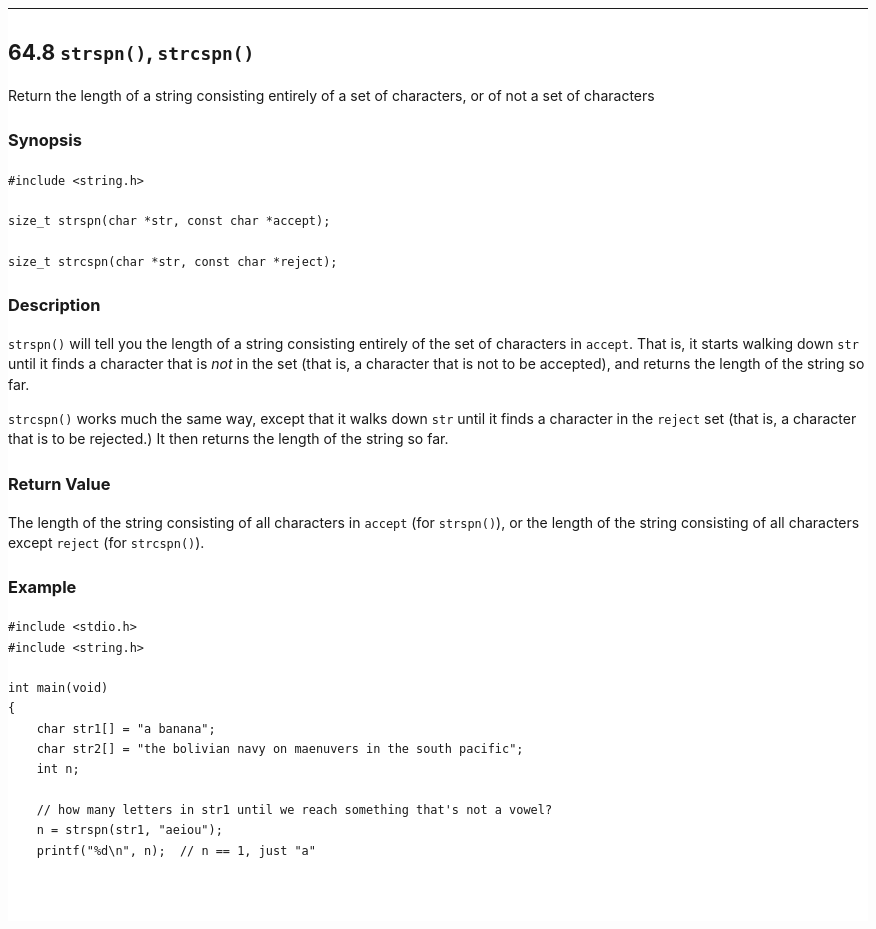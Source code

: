 <hr>
<h2 data-number="64.8" id="man-strspn"><span class="header-section-number">64.8</span> <code>strspn()</code>,
<code>strcspn()</code></h2>
<p>Return the length of a string consisting entirely of a set of
characters, or of not a set of characters</p>
<h3 class="unnumbered unlisted" id="synopsis-191">Synopsis</h3>
<div class="sourceCode" id="cb1392"><pre class="sourceCode c"><code class="sourceCode c"><span id="cb1392-1"><a href="stringref.html#cb1392-1" aria-hidden="true" tabindex="-1"></a><span class="pp">#include </span><span class="im">&lt;string.h&gt;</span></span>
<span id="cb1392-2"><a href="stringref.html#cb1392-2" aria-hidden="true" tabindex="-1"></a></span>
<span id="cb1392-3"><a href="stringref.html#cb1392-3" aria-hidden="true" tabindex="-1"></a><span class="dt">size_t</span> strspn<span class="op">(</span><span class="dt">char</span> <span class="op">*</span>str<span class="op">,</span> <span class="dt">const</span> <span class="dt">char</span> <span class="op">*</span>accept<span class="op">);</span></span>
<span id="cb1392-4"><a href="stringref.html#cb1392-4" aria-hidden="true" tabindex="-1"></a></span>
<span id="cb1392-5"><a href="stringref.html#cb1392-5" aria-hidden="true" tabindex="-1"></a><span class="dt">size_t</span> strcspn<span class="op">(</span><span class="dt">char</span> <span class="op">*</span>str<span class="op">,</span> <span class="dt">const</span> <span class="dt">char</span> <span class="op">*</span>reject<span class="op">);</span></span></code></pre></div>
<h3 class="unnumbered unlisted" id="description-191">Description</h3>
<p><code>strspn()</code> will tell you the length of a string consisting
entirely of the set of characters in <code>accept</code>. That is, it
starts walking down <code>str</code> until it finds a character that is
<em>not</em> in the set (that is, a character that is not to be
accepted), and returns the length of the string so far.</p>
<p><code>strcspn()</code> works much the same way, except that it walks
down <code>str</code> until it finds a character in the
<code>reject</code> set (that is, a character that is to be rejected.)
It then returns the length of the string so far.</p>
<h3 class="unnumbered unlisted" id="return-value-189">Return Value</h3>
<p>The length of the string consisting of all characters in
<code>accept</code> (for <code>strspn()</code>), or the length of the
string consisting of all characters except <code>reject</code> (for
<code>strcspn()</code>).</p>
<h3 class="unnumbered unlisted" id="example-192">Example</h3>
<div class="sourceCode" id="cb1393"><pre class="sourceCode numberSource c numberLines"><code class="sourceCode c"><span id="cb1393-1"><a href="stringref.html#cb1393-1"></a><span class="pp">#include </span><span class="im">&lt;stdio.h&gt;</span></span>
<span id="cb1393-2"><a href="stringref.html#cb1393-2"></a><span class="pp">#include </span><span class="im">&lt;string.h&gt;</span></span>
<span id="cb1393-3"><a href="stringref.html#cb1393-3"></a></span>
<span id="cb1393-4"><a href="stringref.html#cb1393-4"></a><span class="dt">int</span> main<span class="op">(</span><span class="dt">void</span><span class="op">)</span></span>
<span id="cb1393-5"><a href="stringref.html#cb1393-5"></a><span class="op">{</span></span>
<span id="cb1393-6"><a href="stringref.html#cb1393-6"></a>    <span class="dt">char</span> str1<span class="op">[]</span> <span class="op">=</span> <span class="st">"a banana"</span><span class="op">;</span></span>
<span id="cb1393-7"><a href="stringref.html#cb1393-7"></a>    <span class="dt">char</span> str2<span class="op">[]</span> <span class="op">=</span> <span class="st">"the bolivian navy on maenuvers in the south pacific"</span><span class="op">;</span></span>
<span id="cb1393-8"><a href="stringref.html#cb1393-8"></a>    <span class="dt">int</span> n<span class="op">;</span></span>
<span id="cb1393-9"><a href="stringref.html#cb1393-9"></a></span>
<span id="cb1393-10"><a href="stringref.html#cb1393-10"></a>    <span class="co">// how many letters in str1 until we reach something that's not a vowel?</span></span>
<span id="cb1393-11"><a href="stringref.html#cb1393-11"></a>    n <span class="op">=</span> strspn<span class="op">(</span>str1<span class="op">,</span> <span class="st">"aeiou"</span><span class="op">);</span></span>
<span id="cb1393-12"><a href="stringref.html#cb1393-12"></a>    printf<span class="op">(</span><span class="st">"%d</span><span class="sc">\n</span><span class="st">"</span><span class="op">,</span> n<span class="op">);</span>  <span class="co">// n == 1, just "a"</span></span>
<span id="cb1393-13"><a href="stringref.html#cb1393-13"></a></span>